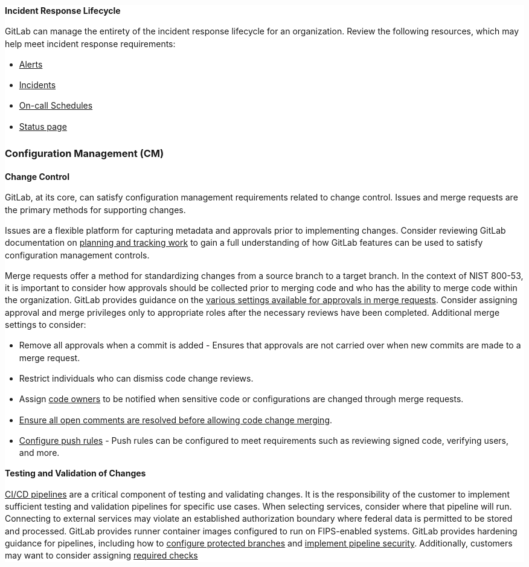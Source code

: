 **Incident Response Lifecycle**

GitLab can manage the entirety of the incident response lifecycle for an
organization. Review the following resources, which may help meet
incident response requirements:

- [Alerts](../operations/incident_management/alerts.md)

- [Incidents](../operations/incident_management/incidents.md)

- [On-call Schedules](../operations/incident_management/oncall_schedules.md)

- [Status page](../operations/incident_management/status_page.md)

### Configuration Management (CM)

**Change Control**

GitLab, at its core, can satisfy configuration management requirements
related to change control. Issues and merge requests are the primary
methods for supporting changes.

Issues are a flexible platform for capturing metadata and approvals
prior to implementing changes. Consider reviewing GitLab documentation
on [planning and tracking work](../topics/plan_and_track.md)
to gain a full understanding of how GitLab features can be used to
satisfy configuration management controls.

Merge requests offer a method for standardizing changes from a source
branch to a target branch. In the context of NIST 800-53, it is
important to consider how approvals should be collected prior to merging
code and who has the ability to merge code within the organization.
GitLab provides guidance on the [various settings available for approvals in merge requests](../user/project/merge_requests/approvals/index.md).
Consider assigning approval and merge privileges only to appropriate
roles after the necessary reviews have been completed. Additional merge
settings to consider:

- Remove all approvals when a commit is added - Ensures that approvals
    are not carried over when new commits are made to a merge request.

- Restrict individuals who can dismiss code change reviews.

- Assign [code owners](../user/project/codeowners/index.md#codeowners-file)
    to be notified when sensitive code or configurations are changed through
    merge requests.

- [Ensure all open comments are resolved before allowing code change merging](../user/project/merge_requests/index.md#prevent-merge-unless-all-threads-are-resolved).

- [Configure push rules](../user/project/repository/push_rules.md) -
    Push rules can be configured to meet requirements such as reviewing
    signed code, verifying users, and more.

**Testing and Validation of Changes**

[CI/CD pipelines](../topics/build_your_application.md)
are a critical component of testing and validating changes. It is the
responsibility of the customer to implement sufficient testing and
validation pipelines for specific use cases. When selecting services,
consider where that pipeline will run. Connecting to external services
may violate an established authorization boundary where federal data is
permitted to be stored and processed. GitLab provides runner container
images configured to run on FIPS-enabled systems. GitLab provides
hardening guidance for pipelines, including how to [configure protected branches](../user/project/protected_branches.md)
and [implement pipeline security](../ci/pipelines/index.md#pipeline-security-on-protected-branches).
Additionally, customers may want to consider assigning [required checks](../user/project/merge_requests/status_checks.md)